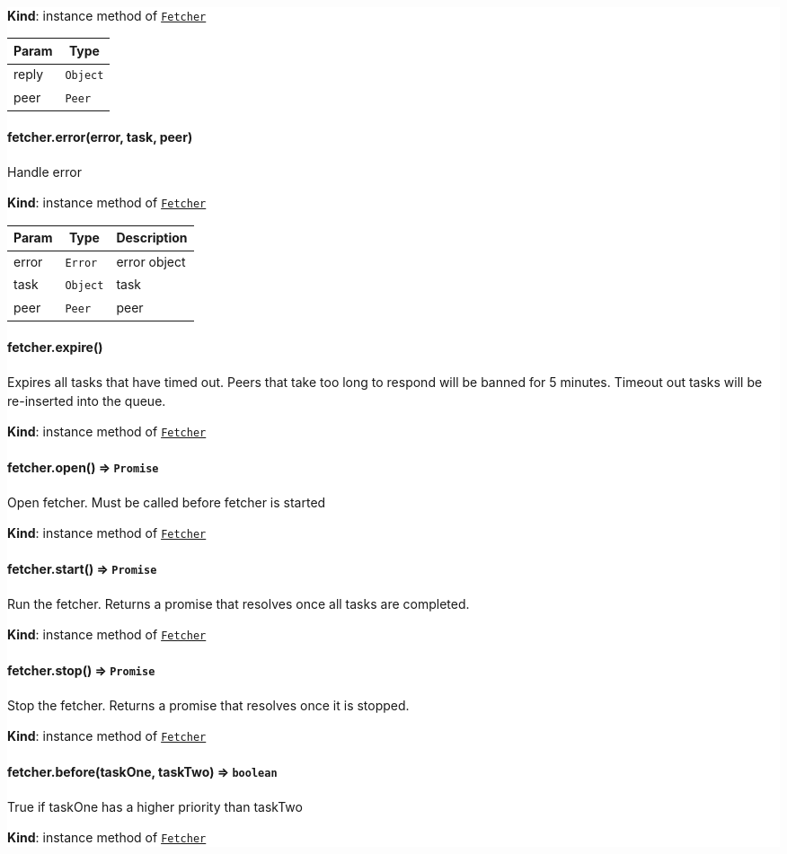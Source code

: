 **Kind**: instance method of [<code>Fetcher</code>](#module_sync.Fetcher)  

| Param | Type |
| --- | --- |
| reply | <code>Object</code> | 
| peer | <code>Peer</code> | 

<a name="module_sync.Fetcher+error"></a>

#### fetcher.error(error, task, peer)
Handle error

**Kind**: instance method of [<code>Fetcher</code>](#module_sync.Fetcher)  

| Param | Type | Description |
| --- | --- | --- |
| error | <code>Error</code> | error object |
| task | <code>Object</code> | task |
| peer | <code>Peer</code> | peer |

<a name="module_sync.Fetcher+expire"></a>

#### fetcher.expire()
Expires all tasks that have timed out. Peers that take too long to respond
will be banned for 5 minutes. Timeout out tasks will be re-inserted into the
queue.

**Kind**: instance method of [<code>Fetcher</code>](#module_sync.Fetcher)  
<a name="module_sync.Fetcher+open"></a>

#### fetcher.open() ⇒ <code>Promise</code>
Open fetcher. Must be called before fetcher is started

**Kind**: instance method of [<code>Fetcher</code>](#module_sync.Fetcher)  
<a name="module_sync.Fetcher+start"></a>

#### fetcher.start() ⇒ <code>Promise</code>
Run the fetcher. Returns a promise that resolves once all tasks are completed.

**Kind**: instance method of [<code>Fetcher</code>](#module_sync.Fetcher)  
<a name="module_sync.Fetcher+stop"></a>

#### fetcher.stop() ⇒ <code>Promise</code>
Stop the fetcher. Returns a promise that resolves once it is stopped.

**Kind**: instance method of [<code>Fetcher</code>](#module_sync.Fetcher)  
<a name="module_sync.Fetcher+before"></a>

#### fetcher.before(taskOne, taskTwo) ⇒ <code>boolean</code>
True if taskOne has a higher priority than taskTwo

**Kind**: instance method of [<code>Fetcher</code>](#module_sync.Fetcher)  
